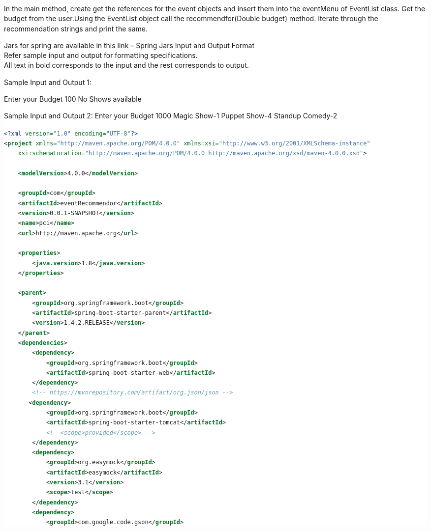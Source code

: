 In the main method, create get the references for the event objects and insert them into the eventMenu of EventList class.
Get the budget from the user.Using the EventList object call the recommendfor(Double budget) method. Iterate through the recommendation strings and print the same.

Jars for spring are available in this link – Spring Jars
Input and Output Format   
Refer sample input and output for formatting specifications.   
All text in bold corresponds to the input and the rest corresponds to output.   

Sample Input and Output 1:  

Enter your Budget
100
No Shows available

Sample Input and Output 2:
Enter your Budget
1000
Magic Show-1
Puppet Show-4
Standup Comedy-2

```xml title="pom.xml"
<?xml version="1.0" encoding="UTF-8"?>
<project xmlns="http://maven.apache.org/POM/4.0.0" xmlns:xsi="http://www.w3.org/2001/XMLSchema-instance"
    xsi:schemaLocation="http://maven.apache.org/POM/4.0.0 http://maven.apache.org/xsd/maven-4.0.0.xsd">

    <modelVersion>4.0.0</modelVersion>

	<groupId>com</groupId>
	<artifactId>eventRecommendor</artifactId>
	<version>0.0.1-SNAPSHOT</version>
	<name>pci</name>
	<url>http://maven.apache.org</url>

	<properties>
		<java.version>1.8</java.version>
	</properties>

	<parent>
		<groupId>org.springframework.boot</groupId>
		<artifactId>spring-boot-starter-parent</artifactId>
		<version>1.4.2.RELEASE</version>
	</parent>
	<dependencies>
		<dependency>
			<groupId>org.springframework.boot</groupId>
			<artifactId>spring-boot-starter-web</artifactId>
		</dependency>
		<!-- https://mvnrepository.com/artifact/org.json/json -->
	   <dependency>
    		<groupId>org.springframework.boot</groupId>
			<artifactId>spring-boot-starter-tomcat</artifactId>
			<!--<scope>provided</scope> -->
		</dependency>
        <dependency>
    		<groupId>org.easymock</groupId>
			<artifactId>easymock</artifactId>
			<version>3.1</version>
			<scope>test</scope>
		</dependency>
        <dependency>
    		<groupId>com.google.code.gson</groupId>
```